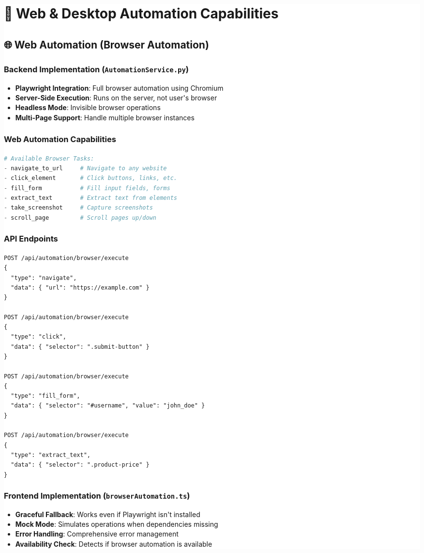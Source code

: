 # 🤖 Web & Desktop Automation Capabilities

## 🌐 **Web Automation (Browser Automation)**

### **Backend Implementation (`AutomationService.py`)**
- **Playwright Integration**: Full browser automation using Chromium
- **Server-Side Execution**: Runs on the server, not user's browser
- **Headless Mode**: Invisible browser operations
- **Multi-Page Support**: Handle multiple browser instances

### **Web Automation Capabilities**
```python
# Available Browser Tasks:
- navigate_to_url     # Navigate to any website
- click_element       # Click buttons, links, etc.
- fill_form           # Fill input fields, forms
- extract_text        # Extract text from elements
- take_screenshot     # Capture screenshots
- scroll_page         # Scroll pages up/down
```

### **API Endpoints**
```http
POST /api/automation/browser/execute
{
  "type": "navigate",
  "data": { "url": "https://example.com" }
}

POST /api/automation/browser/execute
{
  "type": "click",
  "data": { "selector": ".submit-button" }
}

POST /api/automation/browser/execute
{
  "type": "fill_form",
  "data": { "selector": "#username", "value": "john_doe" }
}

POST /api/automation/browser/execute
{
  "type": "extract_text",
  "data": { "selector": ".product-price" }
}
```

### **Frontend Implementation (`browserAutomation.ts`)**
- **Graceful Fallback**: Works even if Playwright isn't installed
- **Mock Mode**: Simulates operations when dependencies missing
- **Error Handling**: Comprehensive error management
- **Availability Check**: Detects if browser automation is available
